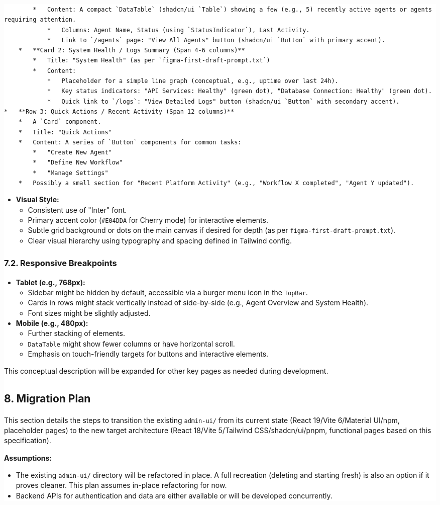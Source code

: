             *   Content: A compact `DataTable` (shadcn/ui `Table`) showing a few (e.g., 5) recently active agents or agents requiring attention.
                *   Columns: Agent Name, Status (using `StatusIndicator`), Last Activity.
                *   Link to `/agents` page: "View All Agents" button (shadcn/ui `Button` with primary accent).
        *   **Card 2: System Health / Logs Summary (Span 4-6 columns)**
            *   Title: "System Health" (as per `figma-first-draft-prompt.txt`)
            *   Content:
                *   Placeholder for a simple line graph (conceptual, e.g., uptime over last 24h).
                *   Key status indicators: "API Services: Healthy" (green dot), "Database Connection: Healthy" (green dot).
                *   Quick link to `/logs`: "View Detailed Logs" button (shadcn/ui `Button` with secondary accent).
    *   **Row 3: Quick Actions / Recent Activity (Span 12 columns)**
        *   A `Card` component.
        *   Title: "Quick Actions"
        *   Content: A series of `Button` components for common tasks:
            *   "Create New Agent"
            *   "Define New Workflow"
            *   "Manage Settings"
        *   Possibly a small section for "Recent Platform Activity" (e.g., "Workflow X completed", "Agent Y updated").

*   **Visual Style:**
    *   Consistent use of "Inter" font.
    *   Primary accent color (`#E04DDA` for Cherry mode) for interactive elements.
    *   Subtle grid background or dots on the main canvas if desired for depth (as per `figma-first-draft-prompt.txt`).
    *   Clear visual hierarchy using typography and spacing defined in Tailwind config.

### 7.2. Responsive Breakpoints

*   **Tablet (e.g., 768px):**
    *   Sidebar might be hidden by default, accessible via a burger menu icon in the `TopBar`.
    *   Cards in rows might stack vertically instead of side-by-side (e.g., Agent Overview and System Health).
    *   Font sizes might be slightly adjusted.
*   **Mobile (e.g., 480px):**
    *   Further stacking of elements.
    *   `DataTable` might show fewer columns or have horizontal scroll.
    *   Emphasis on touch-friendly targets for buttons and interactive elements.

This conceptual description will be expanded for other key pages as needed during development.

## 8. Migration Plan

This section details the steps to transition the existing `admin-ui/` from its current state (React 19/Vite 6/Material UI/npm, placeholder pages) to the new target architecture (React 18/Vite 5/Tailwind CSS/shadcn/ui/pnpm, functional pages based on this specification).

**Assumptions:**
*   The existing `admin-ui/` directory will be refactored in place. A full recreation (deleting and starting fresh) is also an option if it proves cleaner. This plan assumes in-place refactoring for now.
*   Backend APIs for authentication and data are either available or will be developed concurrently.
